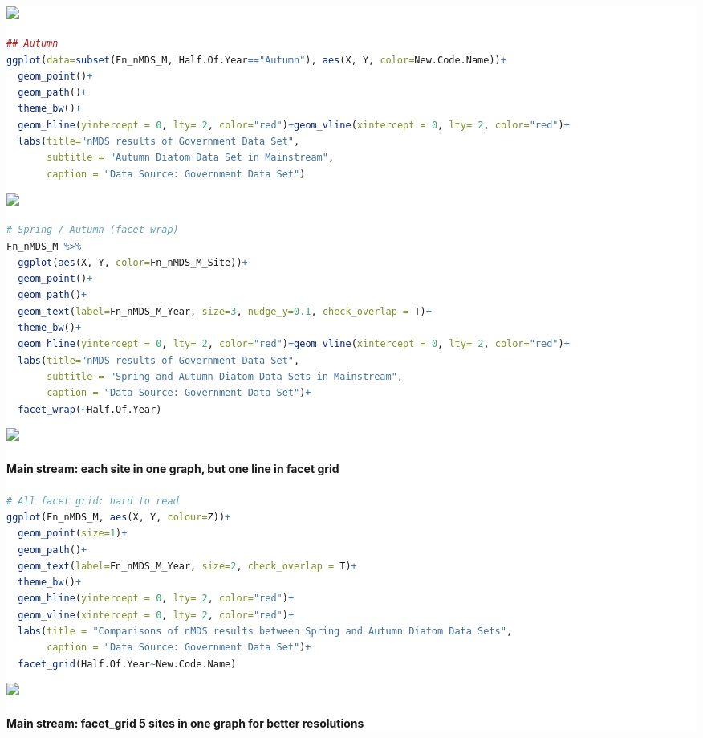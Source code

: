 ![](5_5-Community-Trajectory-Analysis_Phd_all_files/figure-gfm/unnamed-chunk-6-1.png)

``` r
## Autumn
ggplot(data=subset(Fn_nMDS_M, Half.Of.Year=="Autumn"), aes(X, Y, color=New.Code.Name))+
  geom_point()+
  geom_path()+
  theme_bw()+
  geom_hline(yintercept = 0, lty= 2, color="red")+geom_vline(xintercept = 0, lty= 2, color="red")+
  labs(title="nMDS results of Government Data Set",
       subtitle = "Autumn Diatom Data Set in Mainstream", 
       caption = "Data Source: Government Data Set")
```

![](5_5-Community-Trajectory-Analysis_Phd_all_files/figure-gfm/unnamed-chunk-6-2.png)

``` r
# Spring / Autumn (facet wrap)
Fn_nMDS_M %>%
  ggplot(aes(X, Y, color=Fn_nMDS_M_Site))+
  geom_point()+
  geom_path()+
  geom_text(label=Fn_nMDS_M_Year, size=3, nudge_y=0.1, check_overlap = T)+
  theme_bw()+
  geom_hline(yintercept = 0, lty= 2, color="red")+geom_vline(xintercept = 0, lty= 2, color="red")+
  labs(title="nMDS results of Government Data Set",
       subtitle = "Spring and Autumn Diatom Data Sets in Mainstream", 
       caption = "Data Source: Government Data Set")+
  facet_wrap(~Half.Of.Year)
```

![](5_5-Community-Trajectory-Analysis_Phd_all_files/figure-gfm/unnamed-chunk-6-3.png)

#### Main stream: each site in one graph, but one line in facet grid

``` r
# All facet grid: hard to read
ggplot(Fn_nMDS_M, aes(X, Y, colour=Z))+
  geom_point(size=1)+
  geom_path()+
  geom_text(label=Fn_nMDS_M_Year, size=2, check_overlap = T)+
  theme_bw()+
  geom_hline(yintercept = 0, lty= 2, color="red")+
  geom_vline(xintercept = 0, lty= 2, color="red")+
  labs(title = "Comparisons of nMDS results between Spring and Autumn Diatom Data Sets",
       caption = "Data Source: Government Data Set")+
  facet_grid(Half.Of.Year~New.Code.Name)
```

![](5_5-Community-Trajectory-Analysis_Phd_all_files/figure-gfm/unnamed-chunk-7-1.png)

#### Main stream: facet\_grid 5 sites in one graph for better resolutions
